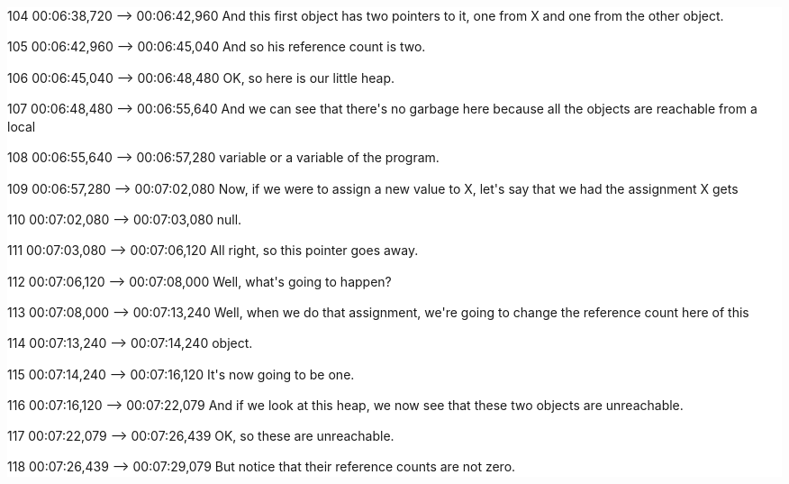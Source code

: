 104
00:06:38,720 --> 00:06:42,960
And this first object has two pointers to it, one from X and one from the other object.

105
00:06:42,960 --> 00:06:45,040
And so his reference count is two.

106
00:06:45,040 --> 00:06:48,480
OK, so here is our little heap.

107
00:06:48,480 --> 00:06:55,640
And we can see that there's no garbage here because all the objects are reachable from a local

108
00:06:55,640 --> 00:06:57,280
variable or a variable of the program.

109
00:06:57,280 --> 00:07:02,080
Now, if we were to assign a new value to X, let's say that we had the assignment X gets

110
00:07:02,080 --> 00:07:03,080
null.

111
00:07:03,080 --> 00:07:06,120
All right, so this pointer goes away.

112
00:07:06,120 --> 00:07:08,000
Well, what's going to happen?

113
00:07:08,000 --> 00:07:13,240
Well, when we do that assignment, we're going to change the reference count here of this

114
00:07:13,240 --> 00:07:14,240
object.

115
00:07:14,240 --> 00:07:16,120
It's now going to be one.

116
00:07:16,120 --> 00:07:22,079
And if we look at this heap, we now see that these two objects are unreachable.

117
00:07:22,079 --> 00:07:26,439
OK, so these are unreachable.

118
00:07:26,439 --> 00:07:29,079
But notice that their reference counts are not zero.
